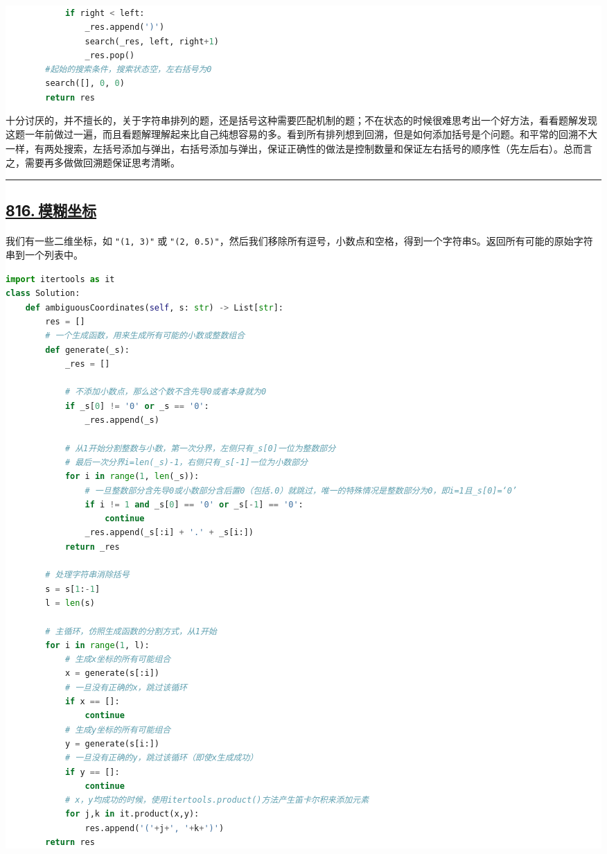 ```python
            if right < left:
                _res.append(')')
                search(_res, left, right+1)
                _res.pop()
        #起始的搜索条件，搜索状态空，左右括号为0
        search([], 0, 0)
        return res
```

十分讨厌的，并不擅长的，关于字符串排列的题，还是括号这种需要匹配机制的题；不在状态的时候很难思考出一个好方法，看看题解发现这题一年前做过一遍，而且看题解理解起来比自己纯想容易的多。看到所有排列想到回溯，但是如何添加括号是个问题。和平常的回溯不大一样，有两处搜索，左括号添加与弹出，右括号添加与弹出，保证正确性的做法是控制数量和保证左右括号的顺序性（先左后右）。总而言之，需要再多做做回溯题保证思考清晰。

---

## [816. 模糊坐标](https://leetcode.cn/problems/ambiguous-coordinates/)

我们有一些二维坐标，如 `"(1, 3)"` 或 `"(2, 0.5)"`，然后我们移除所有逗号，小数点和空格，得到一个字符串`S`。返回所有可能的原始字符串到一个列表中。

```python
import itertools as it
class Solution:
    def ambiguousCoordinates(self, s: str) -> List[str]:
        res = []
        # 一个生成函数，用来生成所有可能的小数或整数组合
        def generate(_s):
            _res = []
            
            # 不添加小数点，那么这个数不含先导0或者本身就为0
            if _s[0] != '0' or _s == '0':
                _res.append(_s)
             
            # 从1开始分割整数与小数，第一次分界，左侧只有_s[0]一位为整数部分
            # 最后一次分界i=len(_s)-1，右侧只有_s[-1]一位为小数部分
            for i in range(1, len(_s)):
                # 一旦整数部分含先导0或小数部分含后置0（包括.0）就跳过，唯一的特殊情况是整数部分为0，即i=1且_s[0]=‘0’
                if i != 1 and _s[0] == '0' or _s[-1] == '0':
                    continue
                _res.append(_s[:i] + '.' + _s[i:])
            return _res
        
        # 处理字符串消除括号
        s = s[1:-1]
        l = len(s)
        
        # 主循环，仿照生成函数的分割方式，从1开始
        for i in range(1, l):
            # 生成x坐标的所有可能组合
            x = generate(s[:i])
            # 一旦没有正确的x，跳过该循环
            if x == []:
                continue
            # 生成y坐标的所有可能组合
            y = generate(s[i:])
            # 一旦没有正确的y，跳过该循环（即使x生成成功）
            if y == []:
                continue
            # x，y均成功的时候，使用itertools.product()方法产生笛卡尔积来添加元素
            for j,k in it.product(x,y):
                res.append('('+j+', '+k+')')
        return res
```
